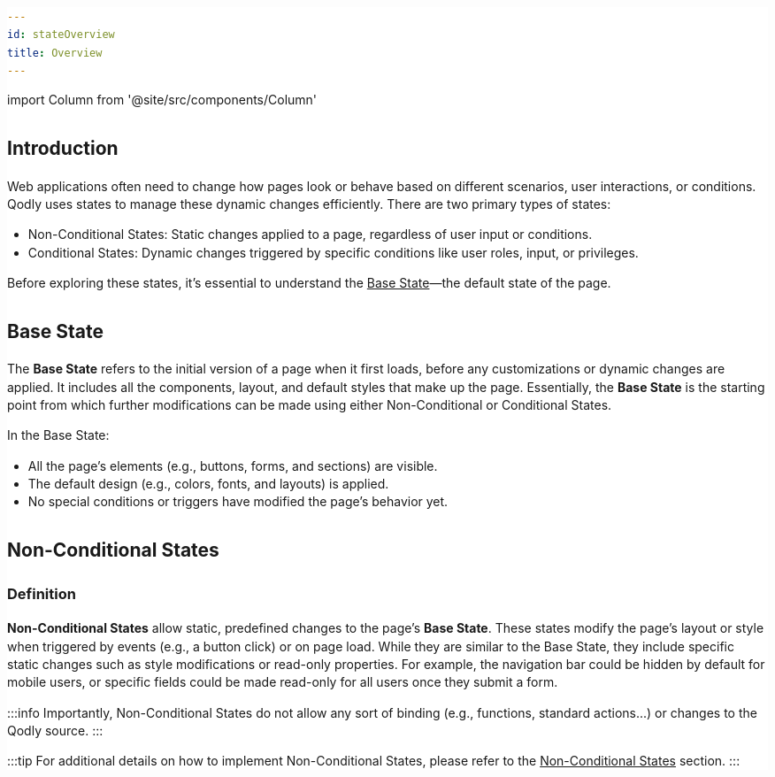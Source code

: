 ```yaml
---
id: stateOverview
title: Overview
---
```


import Column from '@site/src/components/Column'


## Introduction

Web applications often need to change how pages look or behave based on different scenarios, user interactions, or conditions. Qodly uses states to manage these dynamic changes efficiently. There are two primary types of states:

- Non-Conditional States: Static changes applied to a page, regardless of user input or conditions.
- Conditional States: Dynamic changes triggered by specific conditions like user roles, input, or privileges.

Before exploring these states, it’s essential to understand the [Base State](#base-state)—the default state of the page.

## Base State

The **Base State** refers to the initial version of a page when it first loads, before any customizations or dynamic changes are applied. It includes all the components, layout, and default styles that make up the page. Essentially, the **Base State** is the starting point from which further modifications can be made using either Non-Conditional or Conditional States.

In the Base State:

- All the page’s elements (e.g., buttons, forms, and sections) are visible.
- The default design (e.g., colors, fonts, and layouts) is applied.
- No special conditions or triggers have modified the page’s behavior yet.


## Non-Conditional States

### Definition

**Non-Conditional States** allow static, predefined changes to the page’s **Base State**. These states modify the page’s layout or style when triggered by events (e.g., a button click) or on page load. While they are similar to the Base State, they include specific static changes such as style modifications or read-only properties. For example, the navigation bar could be hidden by default for mobile users, or specific fields could be made read-only for all users once they submit a form.

:::info
Importantly, Non-Conditional States do not allow any sort of binding (e.g., functions, standard actions...) or changes to the Qodly source.
:::

:::tip
For additional details on how to implement Non-Conditional States, please refer to the [Non-Conditional States](nonConditionalState) section.
:::
